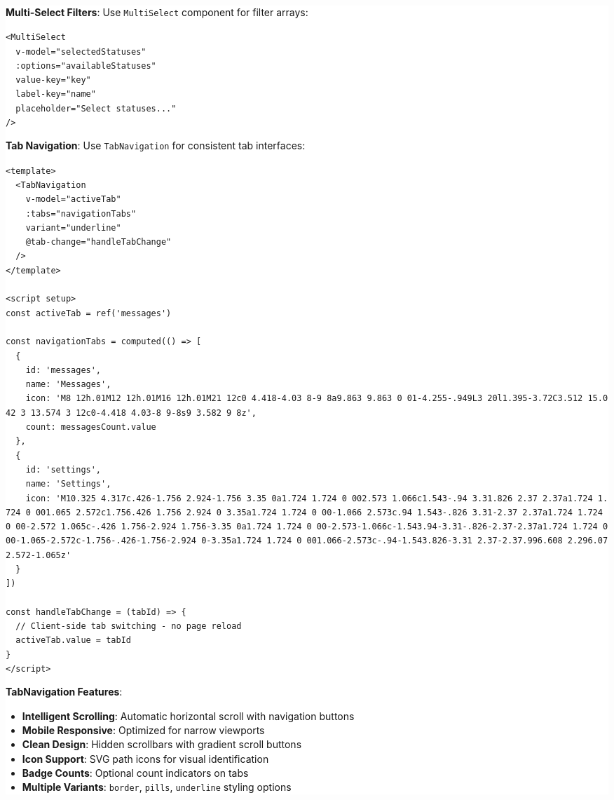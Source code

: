 **Multi-Select Filters**: Use `MultiSelect` component for filter arrays:

```vue
<MultiSelect
  v-model="selectedStatuses"
  :options="availableStatuses"
  value-key="key"
  label-key="name"
  placeholder="Select statuses..."
/>
```

**Tab Navigation**: Use `TabNavigation` for consistent tab interfaces:

```vue
<template>
  <TabNavigation
    v-model="activeTab"
    :tabs="navigationTabs"
    variant="underline"
    @tab-change="handleTabChange"
  />
</template>

<script setup>
const activeTab = ref('messages')

const navigationTabs = computed(() => [
  {
    id: 'messages',
    name: 'Messages',
    icon: 'M8 12h.01M12 12h.01M16 12h.01M21 12c0 4.418-4.03 8-9 8a9.863 9.863 0 01-4.255-.949L3 20l1.395-3.72C3.512 15.042 3 13.574 3 12c0-4.418 4.03-8 9-8s9 3.582 9 8z',
    count: messagesCount.value
  },
  {
    id: 'settings', 
    name: 'Settings',
    icon: 'M10.325 4.317c.426-1.756 2.924-1.756 3.35 0a1.724 1.724 0 002.573 1.066c1.543-.94 3.31.826 2.37 2.37a1.724 1.724 0 001.065 2.572c1.756.426 1.756 2.924 0 3.35a1.724 1.724 0 00-1.066 2.573c.94 1.543-.826 3.31-2.37 2.37a1.724 1.724 0 00-2.572 1.065c-.426 1.756-2.924 1.756-3.35 0a1.724 1.724 0 00-2.573-1.066c-1.543.94-3.31-.826-2.37-2.37a1.724 1.724 0 00-1.065-2.572c-1.756-.426-1.756-2.924 0-3.35a1.724 1.724 0 001.066-2.573c-.94-1.543.826-3.31 2.37-2.37.996.608 2.296.07 2.572-1.065z'
  }
])

const handleTabChange = (tabId) => {
  // Client-side tab switching - no page reload
  activeTab.value = tabId
}
</script>
```

**TabNavigation Features**:
- **Intelligent Scrolling**: Automatic horizontal scroll with navigation buttons
- **Mobile Responsive**: Optimized for narrow viewports
- **Clean Design**: Hidden scrollbars with gradient scroll buttons
- **Icon Support**: SVG path icons for visual identification
- **Badge Counts**: Optional count indicators on tabs
- **Multiple Variants**: `border`, `pills`, `underline` styling options
